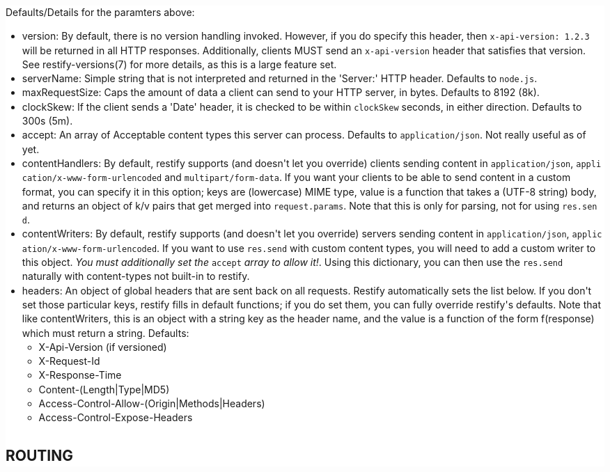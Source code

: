 
Defaults/Details for the paramters above:

* version:
  By default, there is no version handling invoked.  However, if you do specify
  this header, then `x-api-version: 1.2.3` will be returned in all HTTP
  responses.  Additionally, clients MUST send an `x-api-version` header that
  satisfies that version.  See  restify-versions(7) for more details, as this is
  a large feature set.
* serverName:
  Simple string that is not interpreted and returned in the 'Server:' HTTP
  header.  Defaults to `node.js`.
* maxRequestSize:
  Caps the amount of data a client can send to your HTTP server, in bytes.
  Defaults to 8192 (8k).
* clockSkew:
  If the client sends a 'Date' header, it is checked to be within `clockSkew`
  seconds, in either direction. Defaults to 300s (5m).
* accept:
  An array of Acceptable content types this server can process. Defaults to
  `application/json`.  Not really useful as of yet.
* contentHandlers:
  By default, restify supports (and doesn't let you override) clients sending
  content in `application/json`, `application/x-www-form-urlencoded` and
  `multipart/form-data`.  If you want your clients to be able to send content
  in a custom format, you can specify it in this option; keys are (lowercase)
  MIME type, value is a function that takes a (UTF-8 string) body, and returns
  an object of k/v pairs that get merged into `request.params`.  Note that
  this is only for parsing, not for using `res.send`.
* contentWriters:
  By default, restify supports (and doesn't let you override) servers sending
  content in `application/json`, `application/x-www-form-urlencoded`. If you
  want to use `res.send` with custom content types, you will need to add a
  custom writer to this object.  *You must additionally set the* `accept`
  *array to allow it!*.  Using this dictionary, you can then use the
  `res.send` naturally with content-types not built-in to restify.
* headers:
  An object of global headers that are sent back on all requests. Restify
  automatically sets the list below.  If you don't set those particular keys,
  restify fills in default functions; if you do set them, you can fully override
  restify's defaults. Note that like contentWriters, this is an object with a
  string key as the header name, and the value is a function of the form
  f(response) which must return a string.  Defaults:
   - X-Api-Version (if versioned)
   - X-Request-Id
   - X-Response-Time
   - Content-(Length|Type|MD5)
   - Access-Control-Allow-(Origin|Methods|Headers)
   - Access-Control-Expose-Headers



## ROUTING
